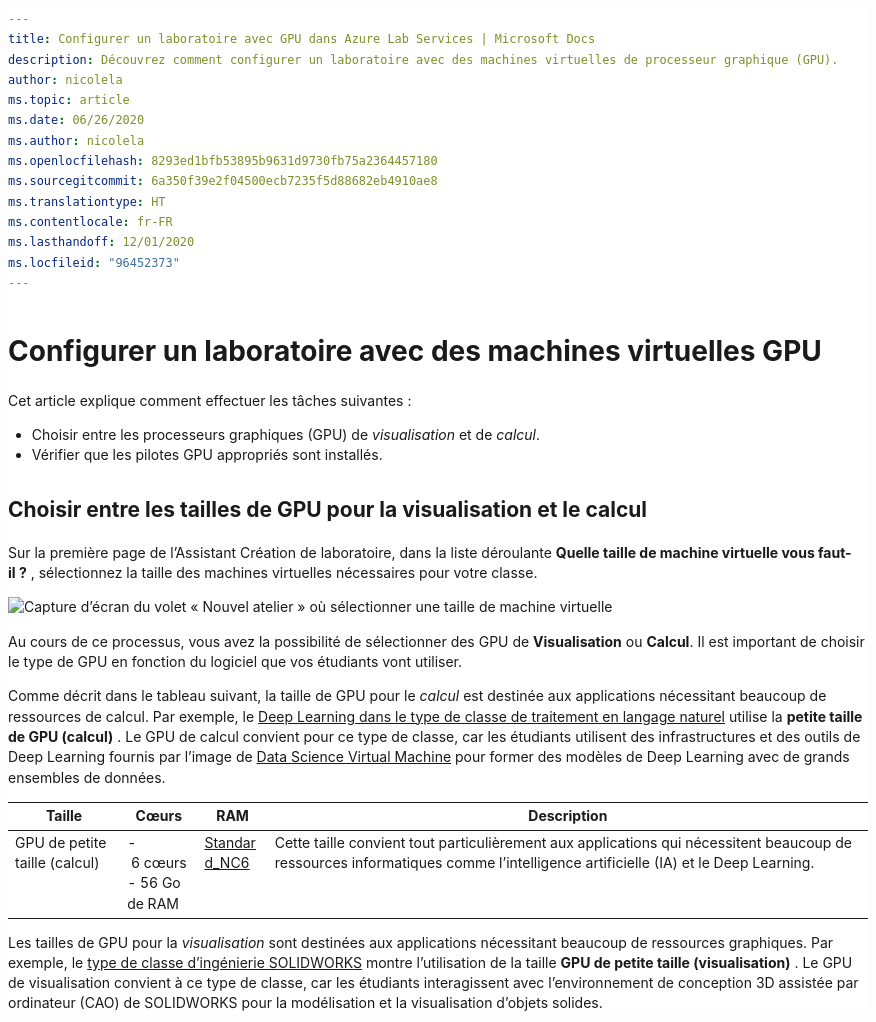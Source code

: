 ```yaml
---
title: Configurer un laboratoire avec GPU dans Azure Lab Services | Microsoft Docs
description: Découvrez comment configurer un laboratoire avec des machines virtuelles de processeur graphique (GPU).
author: nicolela
ms.topic: article
ms.date: 06/26/2020
ms.author: nicolela
ms.openlocfilehash: 8293ed1bfb53895b9631d9730fb75a2364457180
ms.sourcegitcommit: 6a350f39e2f04500ecb7235f5d88682eb4910ae8
ms.translationtype: HT
ms.contentlocale: fr-FR
ms.lasthandoff: 12/01/2020
ms.locfileid: "96452373"
---
```

# <a name="set-up-a-lab-with-gpu-virtual-machines"></a>Configurer un laboratoire avec des machines virtuelles GPU

Cet article explique comment effectuer les tâches suivantes :

- Choisir entre les processeurs graphiques (GPU) de *visualisation* et de *calcul*.
- Vérifier que les pilotes GPU appropriés sont installés.

## <a name="choose-between-visualization-and-compute-gpu-sizes"></a>Choisir entre les tailles de GPU pour la visualisation et le calcul
Sur la première page de l’Assistant Création de laboratoire, dans la liste déroulante **Quelle taille de machine virtuelle vous faut-il ?** , sélectionnez la taille des machines virtuelles nécessaires pour votre classe.  

![Capture d’écran du volet « Nouvel atelier » où sélectionner une taille de machine virtuelle](./media/how-to-setup-gpu/lab-gpu-selection.png)

Au cours de ce processus, vous avez la possibilité de sélectionner des GPU de **Visualisation** ou **Calcul**.  Il est important de choisir le type de GPU en fonction du logiciel que vos étudiants vont utiliser.  

Comme décrit dans le tableau suivant, la taille de GPU pour le *calcul* est destinée aux applications nécessitant beaucoup de ressources de calcul.  Par exemple, le [Deep Learning dans le type de classe de traitement en langage naturel](./class-type-deep-learning-natural-language-processing.md) utilise la **petite taille de GPU (calcul)** .  Le GPU de calcul convient pour ce type de classe, car les étudiants utilisent des infrastructures et des outils de Deep Learning fournis par l’image de [Data Science Virtual Machine](https://azuremarketplace.microsoft.com/marketplace/apps/microsoft-dsvm.ubuntu-1804) pour former des modèles de Deep Learning avec de grands ensembles de données.

| Taille | Cœurs | RAM | Description | 
| ---- | ----- | --- | ----------- | 
| GPU de petite taille (calcul) | -&nbsp;6&nbsp;cœurs<br>-&nbsp;56&nbsp;Go de&nbsp;RAM  | [Standard_NC6](../virtual-machines/nc-series.md) |Cette taille convient tout particulièrement aux applications qui nécessitent beaucoup de ressources informatiques comme l’intelligence artificielle (IA) et le Deep Learning. |

Les tailles de GPU pour la *visualisation* sont destinées aux applications nécessitant beaucoup de ressources graphiques.  Par exemple, le [type de classe d’ingénierie SOLIDWORKS](./class-type-solidworks.md) montre l’utilisation de la taille **GPU de petite taille (visualisation)** .  Le GPU de visualisation convient à ce type de classe, car les étudiants interagissent avec l’environnement de conception 3D assistée par ordinateur (CAO) de SOLIDWORKS pour la modélisation et la visualisation d’objets solides.
